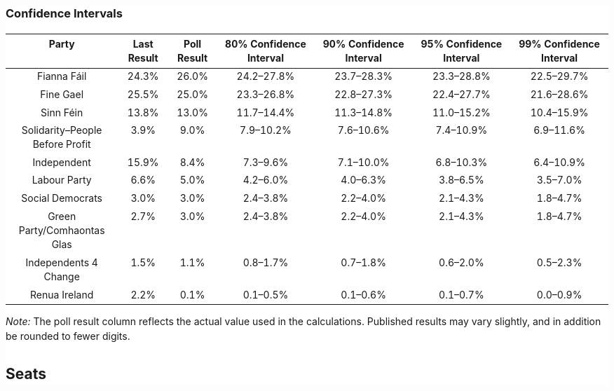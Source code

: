 ### Confidence Intervals

| Party | Last Result | Poll Result | 80% Confidence Interval | 90% Confidence Interval | 95% Confidence Interval | 99% Confidence Interval |
|:-----:|:-----------:|:-----------:|:-----------------------:|:-----------------------:|:-----------------------:|:-----------------------:|
| Fianna Fáil | 24.3% | 26.0% | 24.2–27.8% |23.7–28.3% |23.3–28.8% |22.5–29.7% |
| Fine Gael | 25.5% | 25.0% | 23.3–26.8% |22.8–27.3% |22.4–27.7% |21.6–28.6% |
| Sinn Féin | 13.8% | 13.0% | 11.7–14.4% |11.3–14.8% |11.0–15.2% |10.4–15.9% |
| Solidarity–People Before Profit | 3.9% | 9.0% | 7.9–10.2% |7.6–10.6% |7.4–10.9% |6.9–11.6% |
| Independent | 15.9% | 8.4% | 7.3–9.6% |7.1–10.0% |6.8–10.3% |6.4–10.9% |
| Labour Party | 6.6% | 5.0% | 4.2–6.0% |4.0–6.3% |3.8–6.5% |3.5–7.0% |
| Social Democrats | 3.0% | 3.0% | 2.4–3.8% |2.2–4.0% |2.1–4.3% |1.8–4.7% |
| Green Party/Comhaontas Glas | 2.7% | 3.0% | 2.4–3.8% |2.2–4.0% |2.1–4.3% |1.8–4.7% |
| Independents 4 Change | 1.5% | 1.1% | 0.8–1.7% |0.7–1.8% |0.6–2.0% |0.5–2.3% |
| Renua Ireland | 2.2% | 0.1% | 0.1–0.5% |0.1–0.6% |0.1–0.7% |0.0–0.9% |

*Note:* The poll result column reflects the actual value used in the calculations. Published results may vary slightly, and in addition be rounded to fewer digits.

## Seats
